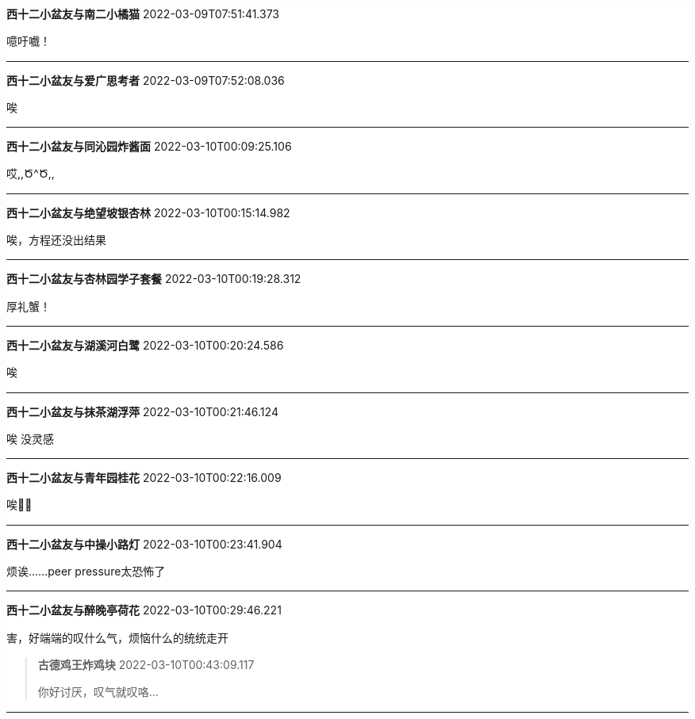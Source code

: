 **西十二小盆友与南二小橘猫** 2022-03-09T07:51:41.373

噫吁嚱！

---

**西十二小盆友与爱广思考者** 2022-03-09T07:52:08.036

唉

---

**西十二小盆友与同沁园炸酱面** 2022-03-10T00:09:25.106

哎,,Ծ^Ծ,,

---

**西十二小盆友与绝望坡银杏林** 2022-03-10T00:15:14.982

唉，方程还没出结果

---

**西十二小盆友与杏林园学子套餐** 2022-03-10T00:19:28.312

厚礼蟹！

---

**西十二小盆友与湖溪河白鹭** 2022-03-10T00:20:24.586

唉

---

**西十二小盆友与抹茶湖浮萍** 2022-03-10T00:21:46.124

唉 没灵感

---

**西十二小盆友与青年园桂花** 2022-03-10T00:22:16.009

唉😮‍💨

---

**西十二小盆友与中操小路灯** 2022-03-10T00:23:41.904

烦诶……peer pressure太恐怖了

---

**西十二小盆友与醉晚亭荷花** 2022-03-10T00:29:46.221

害，好端端的叹什么气，烦恼什么的统统走开

> **古德鸡王炸鸡块** 2022-03-10T00:43:09.117
> 
> 你好讨厌，叹气就叹咯…


---